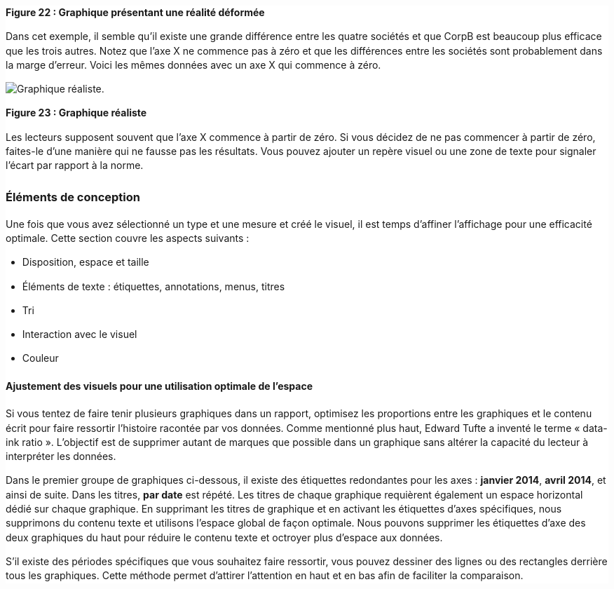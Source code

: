 **Figure 22 : Graphique présentant une réalité déformée**

Dans cet exemple, il semble qu’il existe une grande différence entre les quatre sociétés et que CorpB est beaucoup plus efficace que les trois autres. Notez que l’axe X ne commence pas à zéro et que les différences entre les sociétés sont probablement dans la marge d’erreur. Voici les mêmes données avec un axe X qui commence à zéro.

![Graphique réaliste.](media/power-bi-visualization-best-practices/corp-success.png)

**Figure 23 : Graphique réaliste**

Les lecteurs supposent souvent que l’axe X commence à partir de zéro. Si vous décidez de ne pas commencer à partir de zéro, faites-le d’une manière qui ne fausse pas les résultats. Vous pouvez ajouter un repère visuel ou une zone de texte pour signaler l’écart par rapport à la norme.

### <a name="design-elements"></a>Éléments de conception

Une fois que vous avez sélectionné un type et une mesure et créé le visuel, il est temps d’affiner l’affichage pour une efficacité optimale. Cette section couvre les aspects suivants :

* Disposition, espace et taille

* Éléments de texte : étiquettes, annotations, menus, titres

* Tri

* Interaction avec le visuel

* Couleur

#### <a name="tweaking-visuals-for-best-use-of-space"></a>Ajustement des visuels pour une utilisation optimale de l’espace

Si vous tentez de faire tenir plusieurs graphiques dans un rapport, optimisez les proportions entre les graphiques et le contenu écrit pour faire ressortir l’histoire racontée par vos données. Comme mentionné plus haut, Edward Tufte a inventé le terme « data-ink ratio ». L’objectif est de supprimer autant de marques que possible dans un graphique sans altérer la capacité du lecteur à interpréter les données.

Dans le premier groupe de graphiques ci-dessous, il existe des étiquettes redondantes pour les axes : **janvier 2014**, **avril 2014**, et ainsi de suite. Dans les titres, **par date** est répété. Les titres de chaque graphique requièrent également un espace horizontal dédié sur chaque graphique. En supprimant les titres de graphique et en activant les étiquettes d’axes spécifiques, nous supprimons du contenu texte et utilisons l’espace global de façon optimale. Nous pouvons supprimer les étiquettes d’axe des deux graphiques du haut pour réduire le contenu texte et octroyer plus d’espace aux données.

S’il existe des périodes spécifiques que vous souhaitez faire ressortir, vous pouvez dessiner des lignes ou des rectangles derrière tous les graphiques. Cette méthode permet d’attirer l’attention en haut et en bas afin de faciliter la comparaison.
